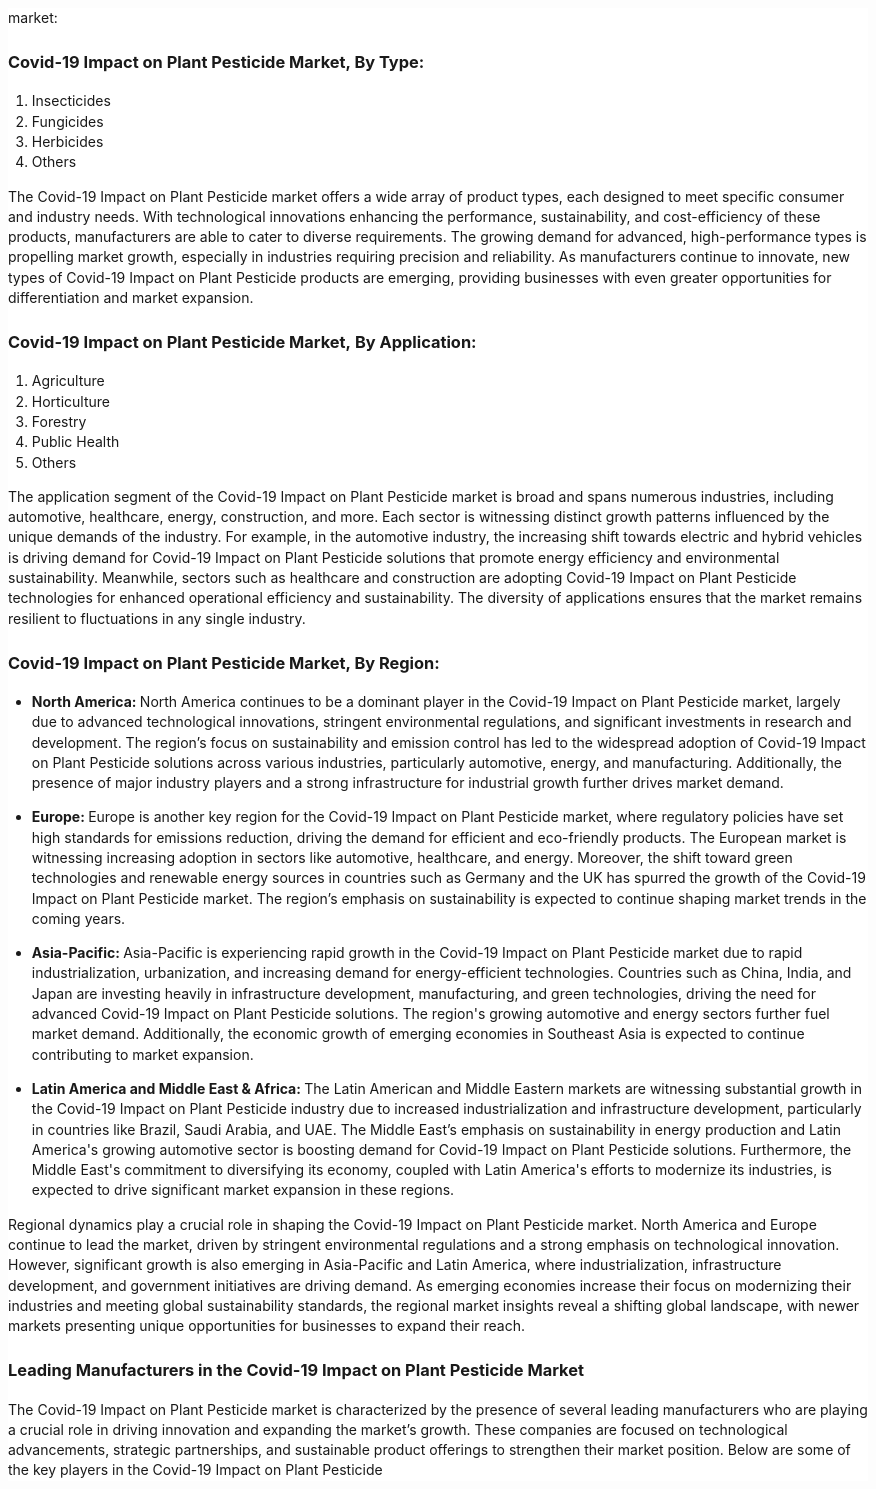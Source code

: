 market:</p><h3><strong>Covid-19 Impact on Plant Pesticide Market, By Type:<br /></strong></h3><ol><li>Insecticides<li> Fungicides<li> Herbicides<li> Others</li></ol><p>The Covid-19 Impact on Plant Pesticide market offers a wide array of product types, each designed to meet specific consumer and industry needs. With technological innovations enhancing the performance, sustainability, and cost-efficiency of these products, manufacturers are able to cater to diverse requirements. The growing demand for advanced, high-performance types is propelling market growth, especially in industries requiring precision and reliability. As manufacturers continue to innovate, new types of Covid-19 Impact on Plant Pesticide products are emerging, providing businesses with even greater opportunities for differentiation and market expansion.</p><h3>Covid-19 Impact on Plant Pesticide Market,&nbsp;By Application:</h3><ol><li>Agriculture<li> Horticulture<li> Forestry<li> Public Health<li> Others</li></ol><p>The application segment of the Covid-19 Impact on Plant Pesticide market is broad and spans numerous industries, including automotive, healthcare, energy, construction, and more. Each sector is witnessing distinct growth patterns influenced by the unique demands of the industry. For example, in the automotive industry, the increasing shift towards electric and hybrid vehicles is driving demand for Covid-19 Impact on Plant Pesticide solutions that promote energy efficiency and environmental sustainability. Meanwhile, sectors such as healthcare and construction are adopting Covid-19 Impact on Plant Pesticide technologies for enhanced operational efficiency and sustainability. The diversity of applications ensures that the market remains resilient to fluctuations in any single industry.</p><h3>Covid-19 Impact on Plant Pesticide Market, By Region:</h3><ul><li><p><strong>North America:&nbsp;</strong>North America continues to be a dominant player in the Covid-19 Impact on Plant Pesticide market, largely due to advanced technological innovations, stringent environmental regulations, and significant investments in research and development. The region&rsquo;s focus on sustainability and emission control has led to the widespread adoption of Covid-19 Impact on Plant Pesticide solutions across various industries, particularly automotive, energy, and manufacturing. Additionally, the presence of major industry players and a strong infrastructure for industrial growth further drives market demand.</p></li><li><p><strong><strong>Europe:&nbsp;</strong></strong>Europe is another key region for the Covid-19 Impact on Plant Pesticide market, where regulatory policies have set high standards for emissions reduction, driving the demand for efficient and eco-friendly products. The European market is witnessing increasing adoption in sectors like automotive, healthcare, and energy. Moreover, the shift toward green technologies and renewable energy sources in countries such as Germany and the UK has spurred the growth of the Covid-19 Impact on Plant Pesticide market. The region&rsquo;s emphasis on sustainability is expected to continue shaping market trends in the coming years.</p></li><li><p><strong><strong>Asia-Pacific:&nbsp;</strong></strong>Asia-Pacific is experiencing rapid growth in the Covid-19 Impact on Plant Pesticide market due to rapid industrialization, urbanization, and increasing demand for energy-efficient technologies. Countries such as China, India, and Japan are investing heavily in infrastructure development, manufacturing, and green technologies, driving the need for advanced Covid-19 Impact on Plant Pesticide solutions. The region's growing automotive and energy sectors further fuel market demand. Additionally, the economic growth of emerging economies in Southeast Asia is expected to continue contributing to market expansion.</p></li><li><p><strong><strong>Latin America and Middle East &amp; Africa:&nbsp;</strong></strong>The Latin American and Middle Eastern markets are witnessing substantial growth in the Covid-19 Impact on Plant Pesticide industry due to increased industrialization and infrastructure development, particularly in countries like Brazil, Saudi Arabia, and UAE. The Middle East&rsquo;s emphasis on sustainability in energy production and Latin America's growing automotive sector is boosting demand for Covid-19 Impact on Plant Pesticide solutions. Furthermore, the Middle East's commitment to diversifying its economy, coupled with Latin America's efforts to modernize its industries, is expected to drive significant market expansion in these regions.</p></li></ul><p>Regional dynamics play a crucial role in shaping the Covid-19 Impact on Plant Pesticide market. North America and Europe continue to lead the market, driven by stringent environmental regulations and a strong emphasis on technological innovation. However, significant growth is also emerging in Asia-Pacific and Latin America, where industrialization, infrastructure development, and government initiatives are driving demand. As emerging economies increase their focus on modernizing their industries and meeting global sustainability standards, the regional market insights reveal a shifting global landscape, with newer markets presenting unique opportunities for businesses to expand their reach.</p><h3><strong>Leading Manufacturers in the Covid-19 Impact on Plant Pesticide Market</strong></h3><p>The Covid-19 Impact on Plant Pesticide market is characterized by the presence of several leading manufacturers who are playing a crucial role in driving innovation and expanding the market&rsquo;s growth. These companies are focused on technological advancements, strategic partnerships, and sustainable product offerings to strengthen their market position. Below are some of the key players in the Covid-19 Impact on Plant Pesticide